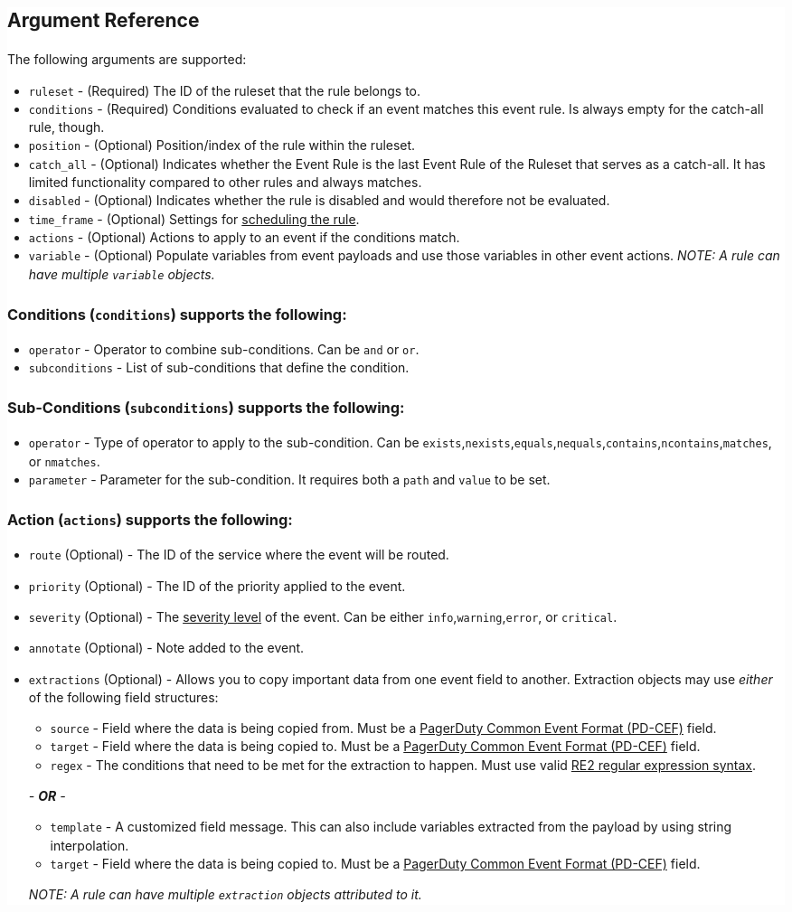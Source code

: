 ## Argument Reference

The following arguments are supported:

* `ruleset` - (Required) The ID of the ruleset that the rule belongs to.
* `conditions` - (Required) Conditions evaluated to check if an event matches this event rule. Is always empty for the catch-all rule, though.
* `position` - (Optional) Position/index of the rule within the ruleset.
* `catch_all` - (Optional) Indicates whether the Event Rule is the last Event Rule of the Ruleset that serves as a catch-all. It has limited functionality compared to other rules and always matches.
* `disabled` - (Optional) Indicates whether the rule is disabled and would therefore not be evaluated.
* `time_frame` - (Optional) Settings for [scheduling the rule](https://support.pagerduty.com/docs/rulesets#section-scheduled-event-rules).
* `actions` - (Optional) Actions to apply to an event if the conditions match.
* `variable` - (Optional) Populate variables from event payloads and use those variables in other event actions. *NOTE: A rule can have multiple `variable` objects.*

### Conditions (`conditions`) supports the following:
* `operator` - Operator to combine sub-conditions. Can be `and` or `or`.
* `subconditions` - List of sub-conditions that define the condition.

### Sub-Conditions (`subconditions`) supports the following:
* `operator` - Type of operator to apply to the sub-condition. Can be `exists`,`nexists`,`equals`,`nequals`,`contains`,`ncontains`,`matches`, or `nmatches`.
* `parameter` - Parameter for the sub-condition. It requires both a `path` and `value` to be set.

### Action (`actions`) supports the following:
* `route` (Optional) - The ID of the service where the event will be routed.
* `priority` (Optional) - The ID of the priority applied to the event.
* `severity` (Optional)  - The [severity level](https://support.pagerduty.com/docs/rulesets#section-set-severity-with-event-rules) of the event. Can be either `info`,`warning`,`error`, or `critical`.
* `annotate` (Optional) - Note added to the event.
* `extractions` (Optional) - Allows you to copy important data from one event field to another. Extraction objects may use *either* of the following field structures:
  * `source` - Field where the data is being copied from. Must be a [PagerDuty Common Event Format (PD-CEF)](https://support.pagerduty.com/docs/pd-cef) field.
  * `target` - Field where the data is being copied to. Must be a [PagerDuty Common Event Format (PD-CEF)](https://support.pagerduty.com/docs/pd-cef) field.
  * `regex` - The conditions that need to be met for the extraction to happen. Must use valid [RE2 regular expression syntax](https://github.com/google/re2/wiki/Syntax).

  *- **OR** -*

  * `template` - A customized field message. This can also include variables extracted from the payload by using string interpolation.
  * `target` - Field where the data is being copied to. Must be a [PagerDuty Common Event Format (PD-CEF)](https://support.pagerduty.com/docs/pd-cef) field.

  *NOTE: A rule can have multiple `extraction` objects attributed to it.*

